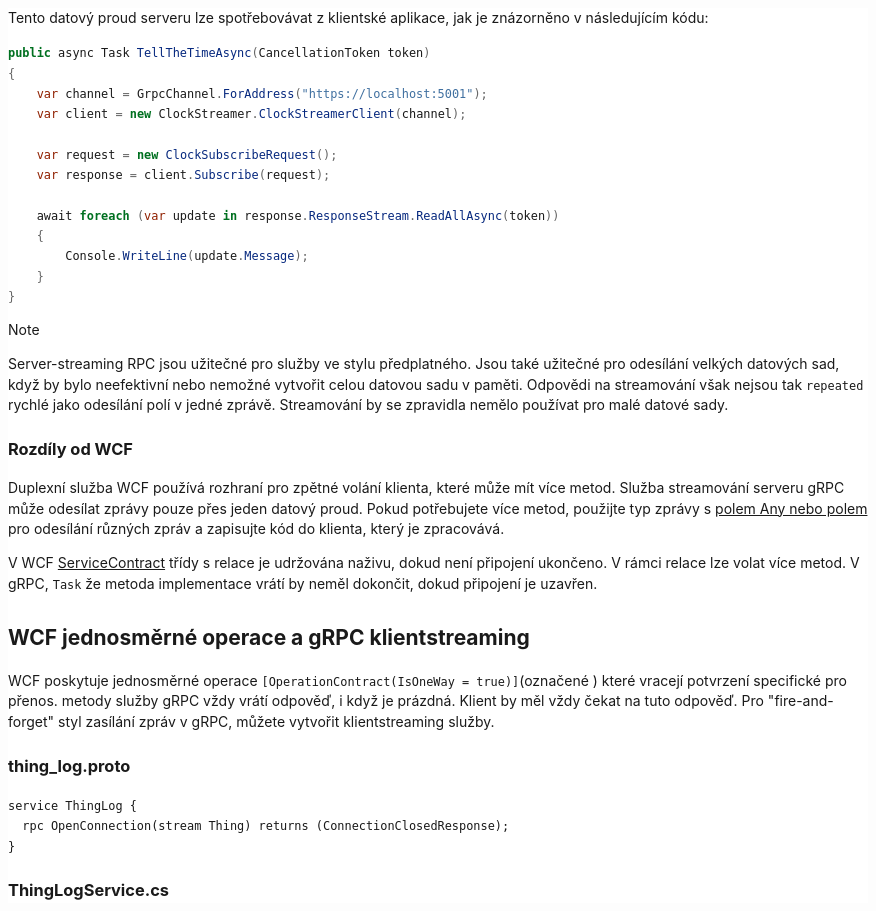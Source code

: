 Tento datový proud serveru lze spotřebovávat z klientské aplikace, jak je znázorněno v následujícím kódu:

```csharp
public async Task TellTheTimeAsync(CancellationToken token)
{
    var channel = GrpcChannel.ForAddress("https://localhost:5001");
    var client = new ClockStreamer.ClockStreamerClient(channel);

    var request = new ClockSubscribeRequest();
    var response = client.Subscribe(request);

    await foreach (var update in response.ResponseStream.ReadAllAsync(token))
    {
        Console.WriteLine(update.Message);
    }
}
```

> [!NOTE]
> Server-streaming RPC jsou užitečné pro služby ve stylu předplatného. Jsou také užitečné pro odesílání velkých datových sad, když by bylo neefektivní nebo nemožné vytvořit celou datovou sadu v paměti. Odpovědi na streamování však nejsou tak `repeated` rychlé jako odesílání polí v jedné zprávě. Streamování by se zpravidla nemělo používat pro malé datové sady.

### <a name="differences-from-wcf"></a>Rozdíly od WCF

Duplexní služba WCF používá rozhraní pro zpětné volání klienta, které může mít více metod. Služba streamování serveru gRPC může odesílat zprávy pouze přes jeden datový proud. Pokud potřebujete více metod, použijte typ zprávy s [polem Any nebo polem](protobuf-any-oneof.md) pro odesílání různých zpráv a zapisujte kód do klienta, který je zpracovává.

V WCF [ServiceContract](xref:System.ServiceModel.ServiceContractAttribute) třídy s relace je udržována naživu, dokud není připojení ukončeno. V rámci relace lze volat více metod. V gRPC, `Task` že metoda implementace vrátí by neměl dokončit, dokud připojení je uzavřen.

## <a name="wcf-one-way-operations-and-grpc-client-streaming"></a>WCF jednosměrné operace a gRPC klientstreaming

WCF poskytuje jednosměrné operace `[OperationContract(IsOneWay = true)]`(označené ) které vracejí potvrzení specifické pro přenos. metody služby gRPC vždy vrátí odpověď, i když je prázdná. Klient by měl vždy čekat na tuto odpověď. Pro "fire-and-forget" styl zasílání zpráv v gRPC, můžete vytvořit klientstreaming služby.

### <a name="thing_logproto"></a>thing_log.proto

```protobuf
service ThingLog {
  rpc OpenConnection(stream Thing) returns (ConnectionClosedResponse);
}
```

### <a name="thinglogservicecs"></a>ThingLogService.cs
